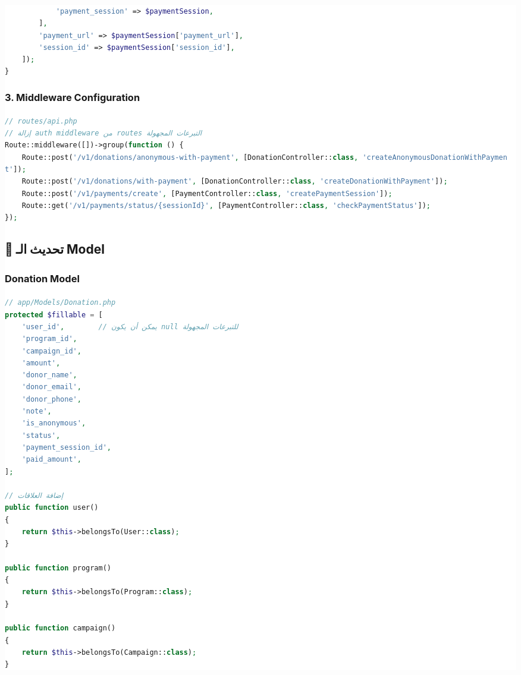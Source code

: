```php
            'payment_session' => $paymentSession,
        ],
        'payment_url' => $paymentSession['payment_url'],
        'session_id' => $paymentSession['session_id'],
    ]);
}
```

### 3. **Middleware Configuration**
```php
// routes/api.php
// إزالة auth middleware من routes التبرعات المجهولة
Route::middleware([])->group(function () {
    Route::post('/v1/donations/anonymous-with-payment', [DonationController::class, 'createAnonymousDonationWithPayment']);
    Route::post('/v1/donations/with-payment', [DonationController::class, 'createDonationWithPayment']);
    Route::post('/v1/payments/create', [PaymentController::class, 'createPaymentSession']);
    Route::get('/v1/payments/status/{sessionId}', [PaymentController::class, 'checkPaymentStatus']);
});
```

## 🔄 تحديث الـ Model

### Donation Model
```php
// app/Models/Donation.php
protected $fillable = [
    'user_id',        // يمكن أن يكون null للتبرعات المجهولة
    'program_id',
    'campaign_id',
    'amount',
    'donor_name',
    'donor_email',
    'donor_phone',
    'note',
    'is_anonymous',
    'status',
    'payment_session_id',
    'paid_amount',
];

// إضافة العلاقات
public function user()
{
    return $this->belongsTo(User::class);
}

public function program()
{
    return $this->belongsTo(Program::class);
}

public function campaign()
{
    return $this->belongsTo(Campaign::class);
}
```
